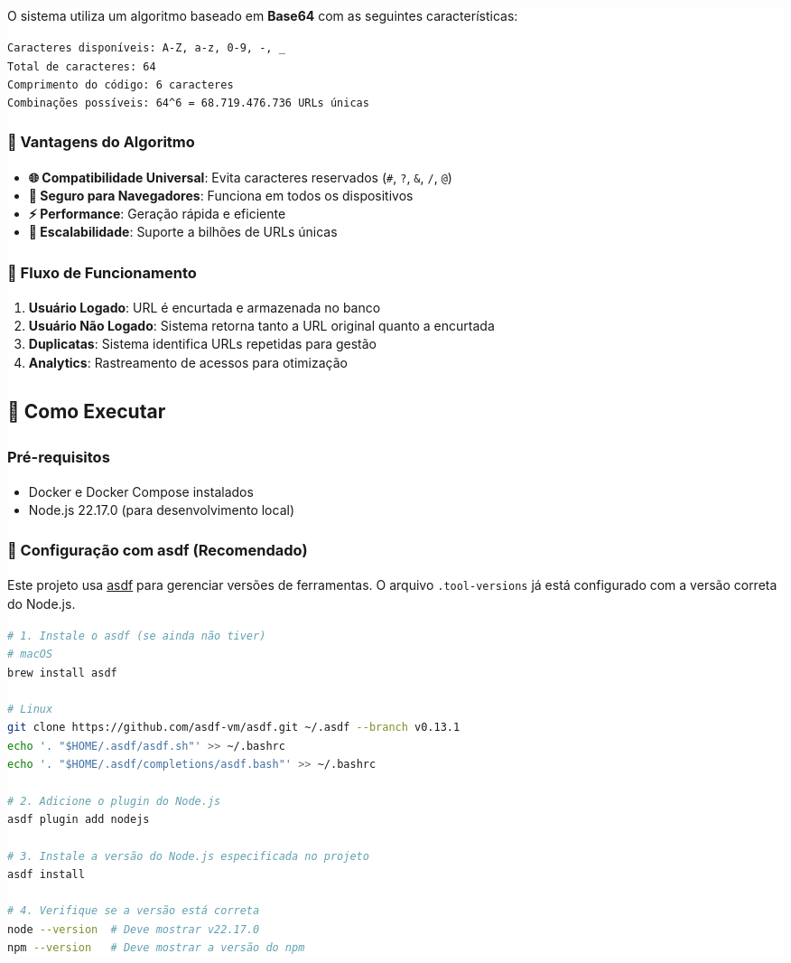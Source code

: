 O sistema utiliza um algoritmo baseado em **Base64** com as seguintes características:

```
Caracteres disponíveis: A-Z, a-z, 0-9, -, _
Total de caracteres: 64
Comprimento do código: 6 caracteres
Combinações possíveis: 64^6 = 68.719.476.736 URLs únicas
```

### 🎯 Vantagens do Algoritmo

- **🌐 Compatibilidade Universal**: Evita caracteres reservados (`#`, `?`, `&`, `/`, `@`)
- **📱 Seguro para Navegadores**: Funciona em todos os dispositivos
- **⚡ Performance**: Geração rápida e eficiente
- **🔢 Escalabilidade**: Suporte a bilhões de URLs únicas

### 🔄 Fluxo de Funcionamento

1. **Usuário Logado**: URL é encurtada e armazenada no banco
2. **Usuário Não Logado**: Sistema retorna tanto a URL original quanto a encurtada
3. **Duplicatas**: Sistema identifica URLs repetidas para gestão
4. **Analytics**: Rastreamento de acessos para otimização

## 🚀 Como Executar

### Pré-requisitos

- Docker e Docker Compose instalados
- Node.js 22.17.0 (para desenvolvimento local)

### 🔧 Configuração com asdf (Recomendado)

Este projeto usa [asdf](https://asdf-vm.com/) para gerenciar versões de ferramentas. O arquivo `.tool-versions` já está configurado com a versão correta do Node.js.

```bash
# 1. Instale o asdf (se ainda não tiver)
# macOS
brew install asdf

# Linux
git clone https://github.com/asdf-vm/asdf.git ~/.asdf --branch v0.13.1
echo '. "$HOME/.asdf/asdf.sh"' >> ~/.bashrc
echo '. "$HOME/.asdf/completions/asdf.bash"' >> ~/.bashrc

# 2. Adicione o plugin do Node.js
asdf plugin add nodejs

# 3. Instale a versão do Node.js especificada no projeto
asdf install

# 4. Verifique se a versão está correta
node --version  # Deve mostrar v22.17.0
npm --version   # Deve mostrar a versão do npm
```
